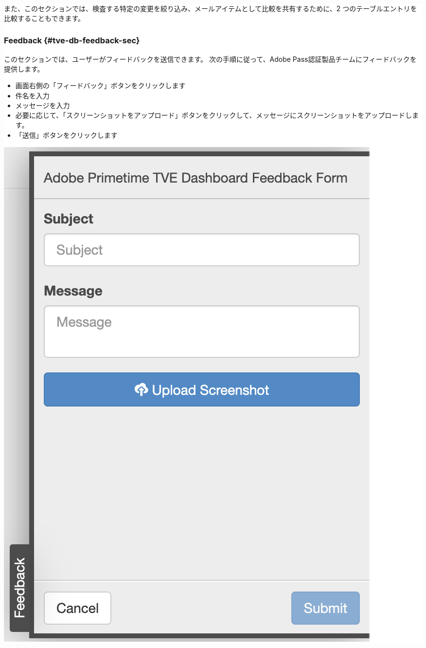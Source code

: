 また、このセクションでは、検査する特定の変更を絞り込み、メールアイテムとして比較を共有するために、2 つのテーブルエントリを比較することもできます。

### Feedback {#tve-db-feedback-sec}

このセクションでは、ユーザーがフィードバックを送信できます。 次の手順に従って、Adobe Pass認証製品チームにフィードバックを提供します。

* 画面右側の「フィードバック」ボタンをクリックします
* 件名を入力
* メッセージを入力
* 必要に応じて、「スクリーンショットをアップロード」ボタンをクリックして、メッセージにスクリーンショットをアップロードします。
* 「送信」ボタンをクリックします

![tve ダッシュボードフィードバックフォーム ](../../../assets/tve-dashboard/old-tve-dashboard/tve-dashboard-feedback.png)
